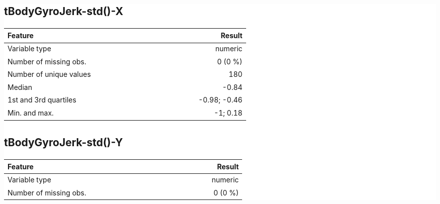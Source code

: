 tBodyGyroJerk-std()-X
---------------------

<table style="width:56%;">
<colgroup>
<col width="36%" />
<col width="19%" />
</colgroup>
<thead>
<tr class="header">
<th align="left">Feature</th>
<th align="right">Result</th>
</tr>
</thead>
<tbody>
<tr class="odd">
<td align="left">Variable type</td>
<td align="right">numeric</td>
</tr>
<tr class="even">
<td align="left">Number of missing obs.</td>
<td align="right">0 (0 %)</td>
</tr>
<tr class="odd">
<td align="left">Number of unique values</td>
<td align="right">180</td>
</tr>
<tr class="even">
<td align="left">Median</td>
<td align="right">-0.84</td>
</tr>
<tr class="odd">
<td align="left">1st and 3rd quartiles</td>
<td align="right">-0.98; -0.46</td>
</tr>
<tr class="even">
<td align="left">Min. and max.</td>
<td align="right">-1; 0.18</td>
</tr>
</tbody>
</table>

tBodyGyroJerk-std()-Y
---------------------

<table style="width:56%;">
<colgroup>
<col width="36%" />
<col width="19%" />
</colgroup>
<thead>
<tr class="header">
<th align="left">Feature</th>
<th align="right">Result</th>
</tr>
</thead>
<tbody>
<tr class="odd">
<td align="left">Variable type</td>
<td align="right">numeric</td>
</tr>
<tr class="even">
<td align="left">Number of missing obs.</td>
<td align="right">0 (0 %)</td>